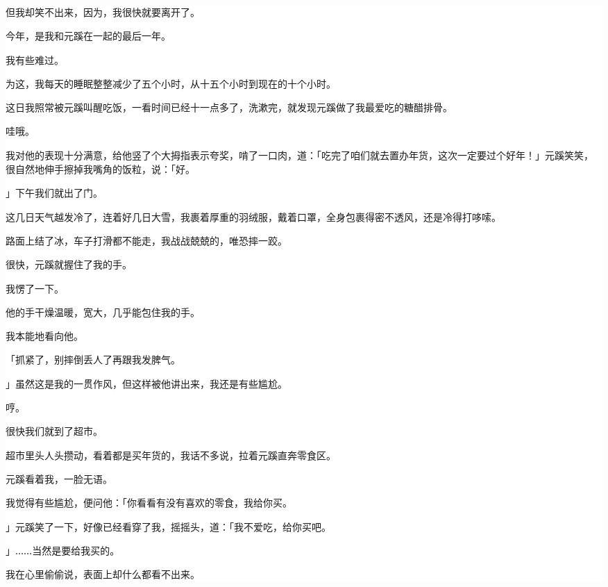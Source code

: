 但我却笑不出来，因为，我很快就要离开了。

今年，是我和元蹊在一起的最后一年。

我有些难过。

为这，我每天的睡眠整整减少了五个小时，从十五个小时到现在的十个小时。

这日我照常被元蹊叫醒吃饭，一看时间已经十一点多了，洗漱完，就发现元蹊做了我最爱吃的糖醋排骨。

哇哦。

我对他的表现十分满意，给他竖了个大拇指表示夸奖，啃了一口肉，道：「吃完了咱们就去置办年货，这次一定要过个好年！」元蹊笑笑，很自然地伸手擦掉我嘴角的饭粒，说：「好。

」下午我们就出了门。

这几日天气越发冷了，连着好几日大雪，我裹着厚重的羽绒服，戴着口罩，全身包裹得密不透风，还是冷得打哆嗦。

路面上结了冰，车子打滑都不能走，我战战兢兢的，唯恐摔一跤。

很快，元蹊就握住了我的手。

我愣了一下。

他的手干燥温暖，宽大，几乎能包住我的手。

我本能地看向他。

「抓紧了，别摔倒丢人了再跟我发脾气。

」虽然这是我的一贯作风，但这样被他讲出来，我还是有些尴尬。

哼。

很快我们就到了超市。

超市里头人头攒动，看着都是买年货的，我话不多说，拉着元蹊直奔零食区。

元蹊看着我，一脸无语。

我觉得有些尴尬，便问他：「你看看有没有喜欢的零食，我给你买。

」元蹊笑了一下，好像已经看穿了我，摇摇头，道：「我不爱吃，给你买吧。

」……当然是要给我买的。

我在心里偷偷说，表面上却什么都看不出来。

